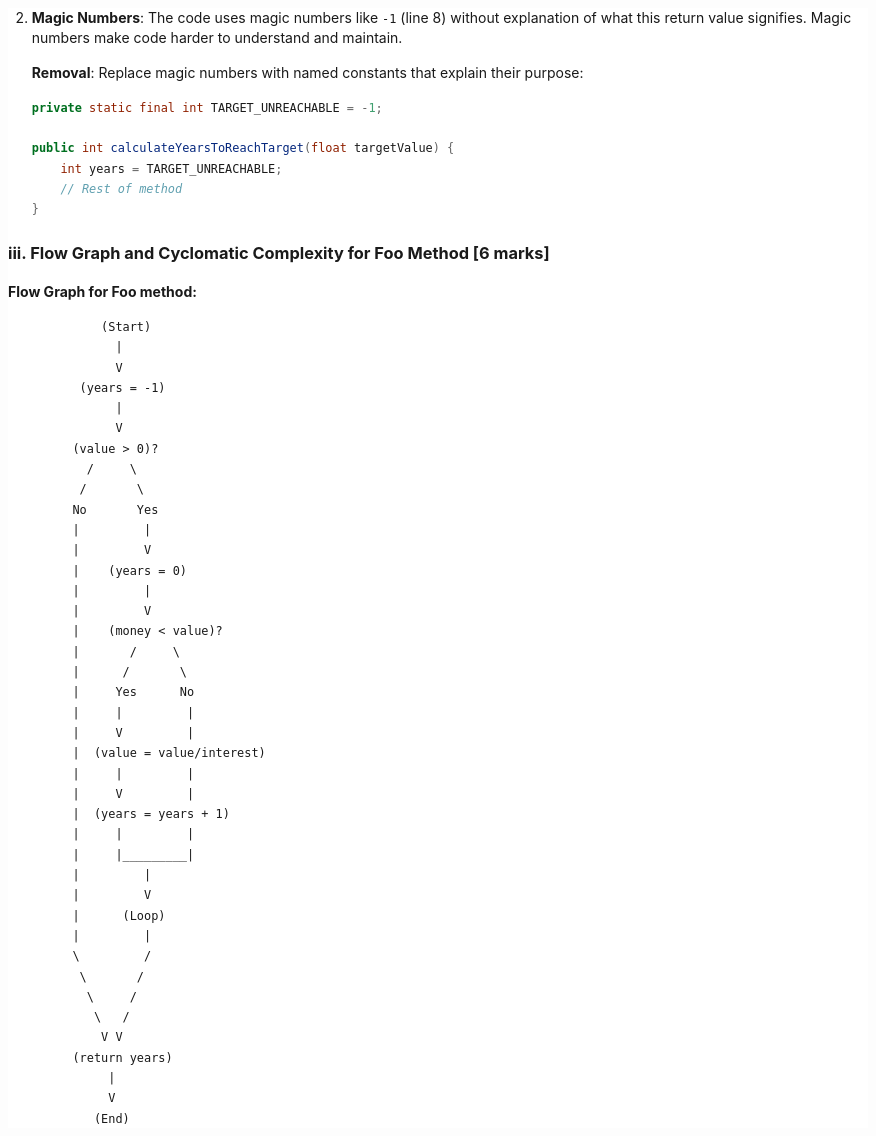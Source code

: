 2. **Magic Numbers**: The code uses magic numbers like `-1` (line 8) without explanation of what this return value signifies. Magic numbers make code harder to understand and maintain.

   **Removal**: Replace magic numbers with named constants that explain their purpose:
   ```java
   private static final int TARGET_UNREACHABLE = -1;
   
   public int calculateYearsToReachTarget(float targetValue) {
       int years = TARGET_UNREACHABLE;
       // Rest of method
   }
   ```

### iii. Flow Graph and Cyclomatic Complexity for Foo Method [6 marks]

**Flow Graph for Foo method:**

```
             (Start)
               |
               V
          (years = -1)
               |
               V
         (value > 0)?
           /     \
          /       \
         No       Yes
         |         |
         |         V
         |    (years = 0)
         |         |
         |         V
         |    (money < value)?
         |       /     \
         |      /       \
         |     Yes      No
         |     |         |
         |     V         |
         |  (value = value/interest)
         |     |         |
         |     V         |
         |  (years = years + 1)
         |     |         |
         |     |_________|
         |         |
         |         V
         |      (Loop)
         |         |
         \         /
          \       /
           \     /
            \   /
             V V
         (return years)
              |
              V
            (End)
```
